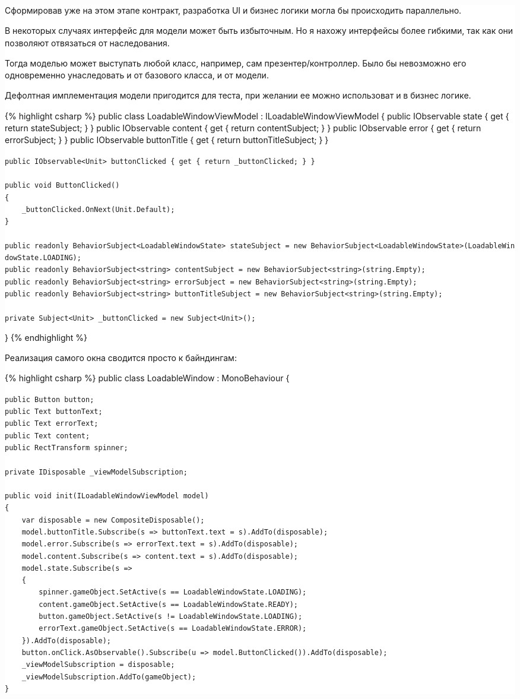 Сформировав уже на этом этапе контракт, разработка UI и бизнес логики могла бы происходить параллельно.

В некоторых случаях интерфейс для модели может быть избыточным. Но я нахожу интерфейсы более гибкими, так как они позволяют отвязаться от наследования.

Тогда моделью может выступать любой класс, например, сам презентер/контроллер. Было бы невозможно его одновременно унаследовать и от базового класса, и от модели.

Дефолтная имплементация модели пригодится для теста, при желании ее можно использоват и в бизнес логике.

{% highlight csharp %}
public class LoadableWindowViewModel : ILoadableWindowViewModel
{
	public IObservable<LoadableWindowState> state { get { return stateSubject; } }
	public IObservable<string> content { get { return contentSubject; } }
	public IObservable<string> error { get { return errorSubject; } }
	public IObservable<string> buttonTitle { get { return buttonTitleSubject; } }

	public IObservable<Unit> buttonClicked { get { return _buttonClicked; } }

	public void ButtonClicked()
	{
		_buttonClicked.OnNext(Unit.Default);
	}

	public readonly BehaviorSubject<LoadableWindowState> stateSubject = new BehaviorSubject<LoadableWindowState>(LoadableWindowState.LOADING);
	public readonly BehaviorSubject<string> contentSubject = new BehaviorSubject<string>(string.Empty);
	public readonly BehaviorSubject<string> errorSubject = new BehaviorSubject<string>(string.Empty);
	public readonly BehaviorSubject<string> buttonTitleSubject = new BehaviorSubject<string>(string.Empty);

	private Subject<Unit> _buttonClicked = new Subject<Unit>();

}
{% endhighlight %}

Реализация самого окна сводится просто к байндингам:

{% highlight csharp %}
public class LoadableWindow : MonoBehaviour
{

	public Button button;
	public Text buttonText;
	public Text errorText;
	public Text content;
	public RectTransform spinner;

	private IDisposable _viewModelSubscription;

	public void init(ILoadableWindowViewModel model)
	{
		var disposable = new CompositeDisposable();
		model.buttonTitle.Subscribe(s => buttonText.text = s).AddTo(disposable);
		model.error.Subscribe(s => errorText.text = s).AddTo(disposable);
		model.content.Subscribe(s => content.text = s).AddTo(disposable);
		model.state.Subscribe(s =>
		{
			spinner.gameObject.SetActive(s == LoadableWindowState.LOADING);
			content.gameObject.SetActive(s == LoadableWindowState.READY);
			button.gameObject.SetActive(s != LoadableWindowState.LOADING);
			errorText.gameObject.SetActive(s == LoadableWindowState.ERROR);
		}).AddTo(disposable);
		button.onClick.AsObservable().Subscribe(u => model.ButtonClicked()).AddTo(disposable);
		_viewModelSubscription = disposable;
		_viewModelSubscription.AddTo(gameObject);
	}